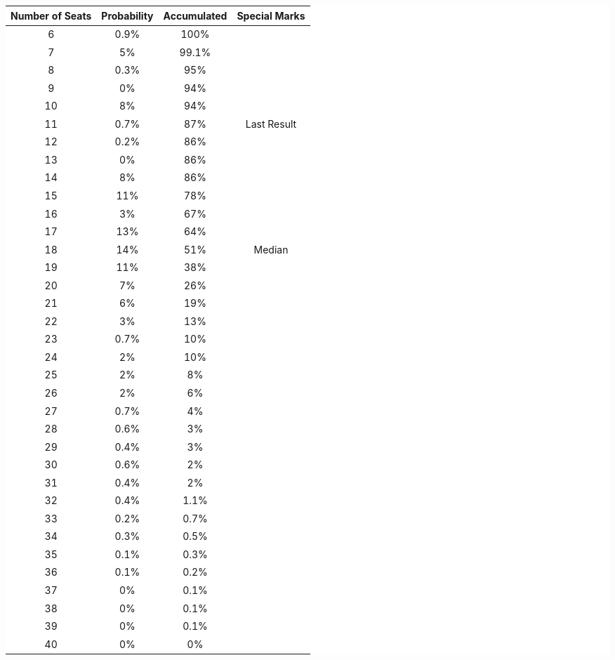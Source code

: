 | Number of Seats | Probability | Accumulated | Special Marks |
|:---------------:|:-----------:|:-----------:|:-------------:|
| 6 | 0.9% | 100% |  |
| 7 | 5% | 99.1% |  |
| 8 | 0.3% | 95% |  |
| 9 | 0% | 94% |  |
| 10 | 8% | 94% |  |
| 11 | 0.7% | 87% | Last Result |
| 12 | 0.2% | 86% |  |
| 13 | 0% | 86% |  |
| 14 | 8% | 86% |  |
| 15 | 11% | 78% |  |
| 16 | 3% | 67% |  |
| 17 | 13% | 64% |  |
| 18 | 14% | 51% | Median |
| 19 | 11% | 38% |  |
| 20 | 7% | 26% |  |
| 21 | 6% | 19% |  |
| 22 | 3% | 13% |  |
| 23 | 0.7% | 10% |  |
| 24 | 2% | 10% |  |
| 25 | 2% | 8% |  |
| 26 | 2% | 6% |  |
| 27 | 0.7% | 4% |  |
| 28 | 0.6% | 3% |  |
| 29 | 0.4% | 3% |  |
| 30 | 0.6% | 2% |  |
| 31 | 0.4% | 2% |  |
| 32 | 0.4% | 1.1% |  |
| 33 | 0.2% | 0.7% |  |
| 34 | 0.3% | 0.5% |  |
| 35 | 0.1% | 0.3% |  |
| 36 | 0.1% | 0.2% |  |
| 37 | 0% | 0.1% |  |
| 38 | 0% | 0.1% |  |
| 39 | 0% | 0.1% |  |
| 40 | 0% | 0% |  |
